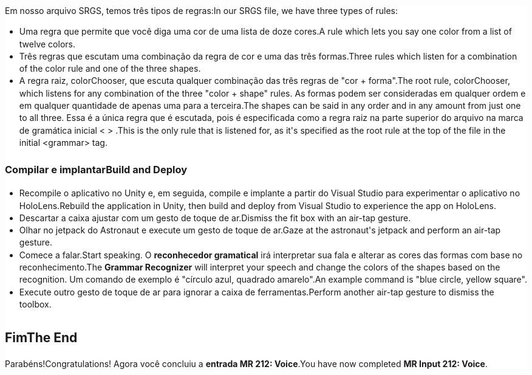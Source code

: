 <span data-ttu-id="a6b15-343">Em nosso arquivo SRGS, temos três tipos de regras:</span><span class="sxs-lookup"><span data-stu-id="a6b15-343">In our SRGS file, we have three types of rules:</span></span>

* <span data-ttu-id="a6b15-344">Uma regra que permite que você diga uma cor de uma lista de doze cores.</span><span class="sxs-lookup"><span data-stu-id="a6b15-344">A rule which lets you say one color from a list of twelve colors.</span></span>
* <span data-ttu-id="a6b15-345">Três regras que escutam uma combinação da regra de cor e uma das três formas.</span><span class="sxs-lookup"><span data-stu-id="a6b15-345">Three rules which listen for a combination of the color rule and one of the three shapes.</span></span>
* <span data-ttu-id="a6b15-346">A regra raiz, colorChooser, que escuta qualquer combinação das três regras de "cor + forma".</span><span class="sxs-lookup"><span data-stu-id="a6b15-346">The root rule, colorChooser, which listens for any combination of the three "color + shape" rules.</span></span> <span data-ttu-id="a6b15-347">As formas podem ser consideradas em qualquer ordem e em qualquer quantidade de apenas uma para a terceira.</span><span class="sxs-lookup"><span data-stu-id="a6b15-347">The shapes can be said in any order and in any amount from just one to all three.</span></span> <span data-ttu-id="a6b15-348">Essa é a única regra que é escutada, pois é especificada como a regra raiz na parte superior do arquivo na marca de gramática inicial &lt; &gt; .</span><span class="sxs-lookup"><span data-stu-id="a6b15-348">This is the only rule that is listened for, as it's specified as the root rule at the top of the file in the initial &lt;grammar&gt; tag.</span></span>

### <a name="build-and-deploy"></a><span data-ttu-id="a6b15-349">Compilar e implantar</span><span class="sxs-lookup"><span data-stu-id="a6b15-349">Build and Deploy</span></span>

* <span data-ttu-id="a6b15-350">Recompile o aplicativo no Unity e, em seguida, compile e implante a partir do Visual Studio para experimentar o aplicativo no HoloLens.</span><span class="sxs-lookup"><span data-stu-id="a6b15-350">Rebuild the application in Unity, then build and deploy from Visual Studio to experience the app on HoloLens.</span></span>
* <span data-ttu-id="a6b15-351">Descartar a caixa ajustar com um gesto de toque de ar.</span><span class="sxs-lookup"><span data-stu-id="a6b15-351">Dismiss the fit box with an air-tap gesture.</span></span>
* <span data-ttu-id="a6b15-352">Olhar no jetpack do Astronaut e execute um gesto de toque de ar.</span><span class="sxs-lookup"><span data-stu-id="a6b15-352">Gaze at the astronaut's jetpack and perform an air-tap gesture.</span></span>
* <span data-ttu-id="a6b15-353">Comece a falar.</span><span class="sxs-lookup"><span data-stu-id="a6b15-353">Start speaking.</span></span> <span data-ttu-id="a6b15-354">O **reconhecedor gramatical** irá interpretar sua fala e alterar as cores das formas com base no reconhecimento.</span><span class="sxs-lookup"><span data-stu-id="a6b15-354">The **Grammar Recognizer** will interpret your speech and change the colors of the shapes based on the recognition.</span></span> <span data-ttu-id="a6b15-355">Um comando de exemplo é "círculo azul, quadrado amarelo".</span><span class="sxs-lookup"><span data-stu-id="a6b15-355">An example command is "blue circle, yellow square".</span></span>
* <span data-ttu-id="a6b15-356">Execute outro gesto de toque de ar para ignorar a caixa de ferramentas.</span><span class="sxs-lookup"><span data-stu-id="a6b15-356">Perform another air-tap gesture to dismiss the toolbox.</span></span>

## <a name="the-end"></a><span data-ttu-id="a6b15-357">Fim</span><span class="sxs-lookup"><span data-stu-id="a6b15-357">The End</span></span>

<span data-ttu-id="a6b15-358">Parabéns!</span><span class="sxs-lookup"><span data-stu-id="a6b15-358">Congratulations!</span></span> <span data-ttu-id="a6b15-359">Agora você concluiu a **entrada MR 212: Voice**.</span><span class="sxs-lookup"><span data-stu-id="a6b15-359">You have now completed **MR Input 212: Voice**.</span></span>
